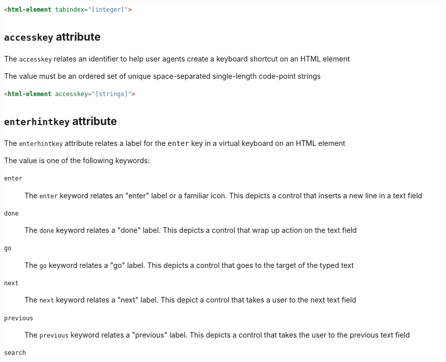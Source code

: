   ```html
  <html-element tabindex="[integer]">
  ```
</section>



<section>
  <h2 id="attribute-accesskey"><code>accesskey</code> attribute</h2>

  The `accesskey` relates an identifier to help user agents create a keyboard shortcut on an HTML element

  The value must be an ordered set of unique space-separated single-length code-point strings

  ```html
  <html-element accesskey="[strings]">
  ``` 
</section>



<section>
  <h2 id="attribute-enterhintkey"><code>enterhintkey</code> attribute</h2>

  The `enterhintkey` attribute relates a label for the <kbd>enter</kbd> key in a virtual keyboard on an HTML element

  The value is one of the following keywords:

  <dl>
    <div>
      <dt><code>enter</code></dt>
      <dd>
        <p>The <code>enter</code> keyword relates an "enter" label or a familiar icon. This depicts a control that inserts a new line in a text field</p>
      </dd>
    </div>
    <div>
      <dt><code>done</code></dt>
      <dd>
        <p>The <code>done</code> keyword relates a "done" label. This depicts a control that wrap up action on the text field</p>
      </dd>
    </div>
    <div>
      <dt><code>go</code></dt>
      <dd>
        <p>The <code>go</code> keyword relates a "go" label. This depicts a control that goes to the target of the typed text</p>
      </dd>
    </div>
    <div>
      <dt><code>next</code></dt>
      <dd>
        <p>The <code>next</code> keyword relates a "next" label. This depict a control that takes a user to the next text field</p>
      </dd>
    </div>
    <div>
      <dt><code>previous</code></dt>
      <dd>
        <p>The <code>previous</code> keyword relates a "previous" label. This depicts a control that takes the user to the previous text field</p>
      </dd>
    </div>
    <div>
      <dt><code>search</code></dt>
      <dd>